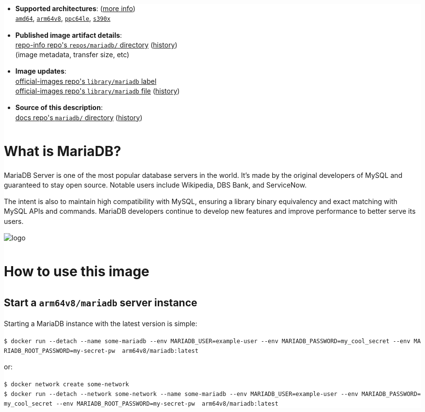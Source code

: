 -	**Supported architectures**: ([more info](https://github.com/docker-library/official-images#architectures-other-than-amd64))  
	[`amd64`](https://hub.docker.com/r/amd64/mariadb/), [`arm64v8`](https://hub.docker.com/r/arm64v8/mariadb/), [`ppc64le`](https://hub.docker.com/r/ppc64le/mariadb/), [`s390x`](https://hub.docker.com/r/s390x/mariadb/)

-	**Published image artifact details**:  
	[repo-info repo's `repos/mariadb/` directory](https://github.com/docker-library/repo-info/blob/master/repos/mariadb) ([history](https://github.com/docker-library/repo-info/commits/master/repos/mariadb))  
	(image metadata, transfer size, etc)

-	**Image updates**:  
	[official-images repo's `library/mariadb` label](https://github.com/docker-library/official-images/issues?q=label%3Alibrary%2Fmariadb)  
	[official-images repo's `library/mariadb` file](https://github.com/docker-library/official-images/blob/master/library/mariadb) ([history](https://github.com/docker-library/official-images/commits/master/library/mariadb))

-	**Source of this description**:  
	[docs repo's `mariadb/` directory](https://github.com/docker-library/docs/tree/master/mariadb) ([history](https://github.com/docker-library/docs/commits/master/mariadb))

# What is MariaDB?

MariaDB Server is one of the most popular database servers in the world. It’s made by the original developers of MySQL and guaranteed to stay open source. Notable users include Wikipedia, DBS Bank, and ServiceNow.

The intent is also to maintain high compatibility with MySQL, ensuring a library binary equivalency and exact matching with MySQL APIs and commands. MariaDB developers continue to develop new features and improve performance to better serve its users.

![logo](https://raw.githubusercontent.com/docker-library/docs/fe985dcb24154456254e252d1fa4a2b6b656ee80/mariadb/logo.png)

# How to use this image

## Start a `arm64v8/mariadb` server instance

Starting a MariaDB instance with the latest version is simple:

```console
$ docker run --detach --name some-mariadb --env MARIADB_USER=example-user --env MARIADB_PASSWORD=my_cool_secret --env MARIADB_ROOT_PASSWORD=my-secret-pw  arm64v8/mariadb:latest
```

or:

```console
$ docker network create some-network 
$ docker run --detach --network some-network --name some-mariadb --env MARIADB_USER=example-user --env MARIADB_PASSWORD=my_cool_secret --env MARIADB_ROOT_PASSWORD=my-secret-pw  arm64v8/mariadb:latest
```
